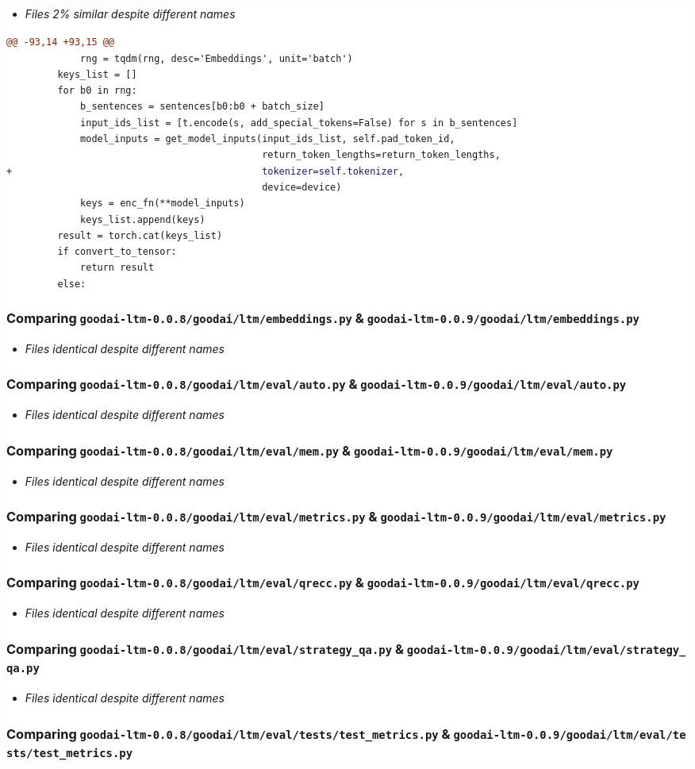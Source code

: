  * *Files 2% similar despite different names*

```diff
@@ -93,14 +93,15 @@
             rng = tqdm(rng, desc='Embeddings', unit='batch')
         keys_list = []
         for b0 in rng:
             b_sentences = sentences[b0:b0 + batch_size]
             input_ids_list = [t.encode(s, add_special_tokens=False) for s in b_sentences]
             model_inputs = get_model_inputs(input_ids_list, self.pad_token_id,
                                             return_token_lengths=return_token_lengths,
+                                            tokenizer=self.tokenizer,
                                             device=device)
             keys = enc_fn(**model_inputs)
             keys_list.append(keys)
         result = torch.cat(keys_list)
         if convert_to_tensor:
             return result
         else:
```

### Comparing `goodai-ltm-0.0.8/goodai/ltm/embeddings.py` & `goodai-ltm-0.0.9/goodai/ltm/embeddings.py`

 * *Files identical despite different names*

### Comparing `goodai-ltm-0.0.8/goodai/ltm/eval/auto.py` & `goodai-ltm-0.0.9/goodai/ltm/eval/auto.py`

 * *Files identical despite different names*

### Comparing `goodai-ltm-0.0.8/goodai/ltm/eval/mem.py` & `goodai-ltm-0.0.9/goodai/ltm/eval/mem.py`

 * *Files identical despite different names*

### Comparing `goodai-ltm-0.0.8/goodai/ltm/eval/metrics.py` & `goodai-ltm-0.0.9/goodai/ltm/eval/metrics.py`

 * *Files identical despite different names*

### Comparing `goodai-ltm-0.0.8/goodai/ltm/eval/qrecc.py` & `goodai-ltm-0.0.9/goodai/ltm/eval/qrecc.py`

 * *Files identical despite different names*

### Comparing `goodai-ltm-0.0.8/goodai/ltm/eval/strategy_qa.py` & `goodai-ltm-0.0.9/goodai/ltm/eval/strategy_qa.py`

 * *Files identical despite different names*

### Comparing `goodai-ltm-0.0.8/goodai/ltm/eval/tests/test_metrics.py` & `goodai-ltm-0.0.9/goodai/ltm/eval/tests/test_metrics.py`
